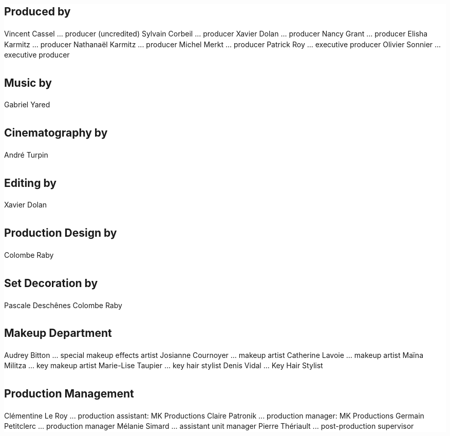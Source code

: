 ## Produced by

Vincent Cassel ... producer (uncredited)
Sylvain Corbeil ... producer
Xavier Dolan ... producer
Nancy Grant ... producer
Elisha Karmitz ... producer
Nathanaël Karmitz ... producer
Michel Merkt ... producer
Patrick Roy ... executive producer
Olivier Sonnier ... executive producer

## Music by

Gabriel Yared

## Cinematography by

André Turpin

## Editing by

Xavier Dolan

## Production Design by

Colombe Raby

## Set Decoration by

Pascale Deschênes
Colombe Raby

## Makeup Department

Audrey Bitton ... special makeup effects artist
Josianne Cournoyer ... makeup artist
Catherine Lavoie ... makeup artist
Maïna Militza ... key makeup artist
Marie-Lise Taupier ... key hair stylist
Denis Vidal ... Key Hair Stylist

## Production Management

Clémentine Le Roy ... production assistant: MK Productions
Claire Patronik ... production manager: MK Productions
Germain Petitclerc ... production manager
Mélanie Simard ... assistant unit manager
Pierre Thériault ... post-production supervisor

